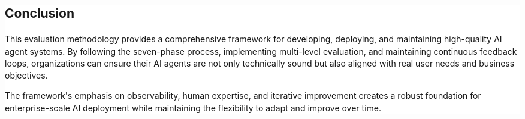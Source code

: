 ## Conclusion

This evaluation methodology provides a comprehensive framework for developing, deploying, and maintaining high-quality AI agent systems. By following the seven-phase process, implementing multi-level evaluation, and maintaining continuous feedback loops, organizations can ensure their AI agents are not only technically sound but also aligned with real user needs and business objectives.

The framework's emphasis on observability, human expertise, and iterative improvement creates a robust foundation for enterprise-scale AI deployment while maintaining the flexibility to adapt and improve over time.